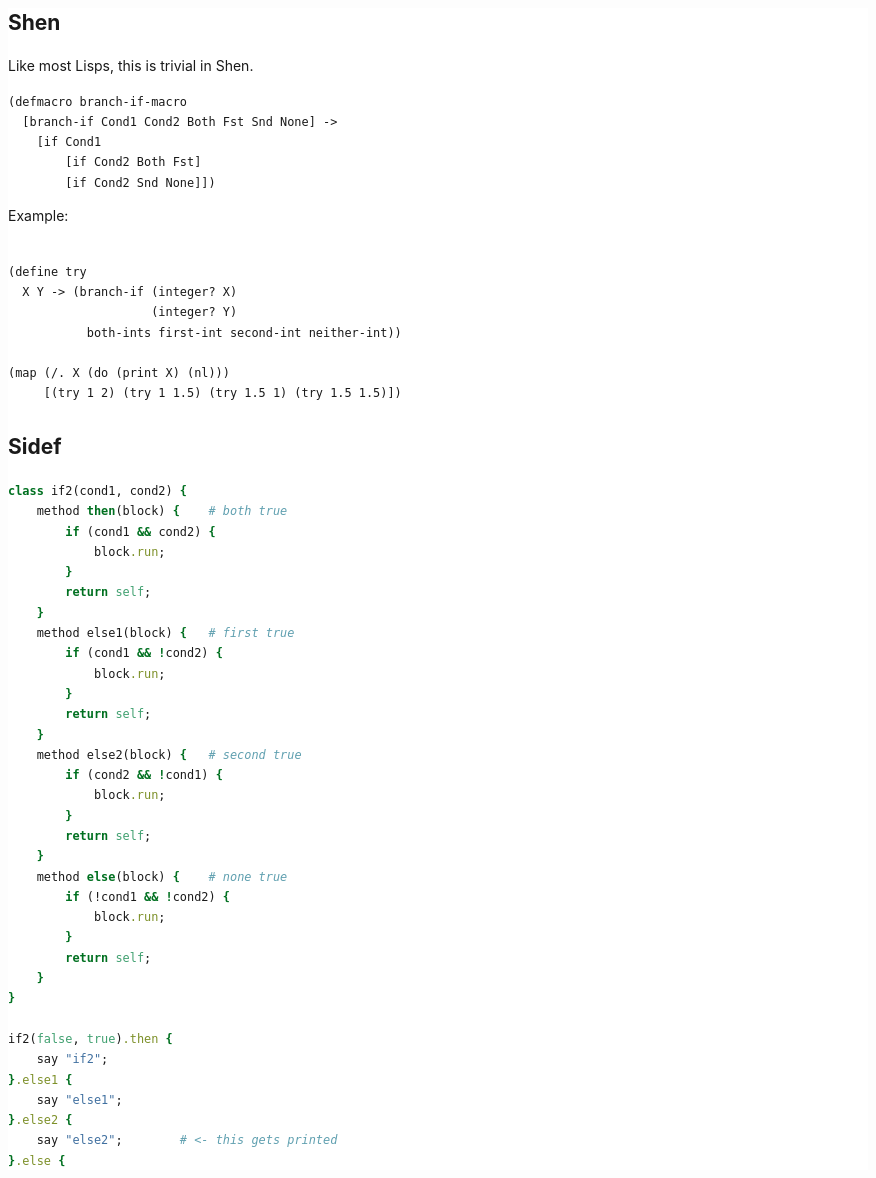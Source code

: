 

## Shen

Like most Lisps, this is trivial in Shen.

```shen
(defmacro branch-if-macro
  [branch-if Cond1 Cond2 Both Fst Snd None] ->
    [if Cond1
        [if Cond2 Both Fst]
        [if Cond2 Snd None]])
```

Example:

```shen

(define try
  X Y -> (branch-if (integer? X) 
                    (integer? Y)
           both-ints first-int second-int neither-int))

(map (/. X (do (print X) (nl))) 
     [(try 1 2) (try 1 1.5) (try 1.5 1) (try 1.5 1.5)])
```



## Sidef


```ruby
class if2(cond1, cond2) {
    method then(block) {    # both true
        if (cond1 && cond2) {
            block.run;
        }
        return self;
    }
    method else1(block) {   # first true
        if (cond1 && !cond2) {
            block.run;
        }
        return self;
    }
    method else2(block) {   # second true
        if (cond2 && !cond1) {
            block.run;
        }
        return self;
    }
    method else(block) {    # none true
        if (!cond1 && !cond2) {
            block.run;
        }
        return self;
    }
}

if2(false, true).then {
    say "if2";
}.else1 {
    say "else1";
}.else2 {
    say "else2";        # <- this gets printed
}.else {
```